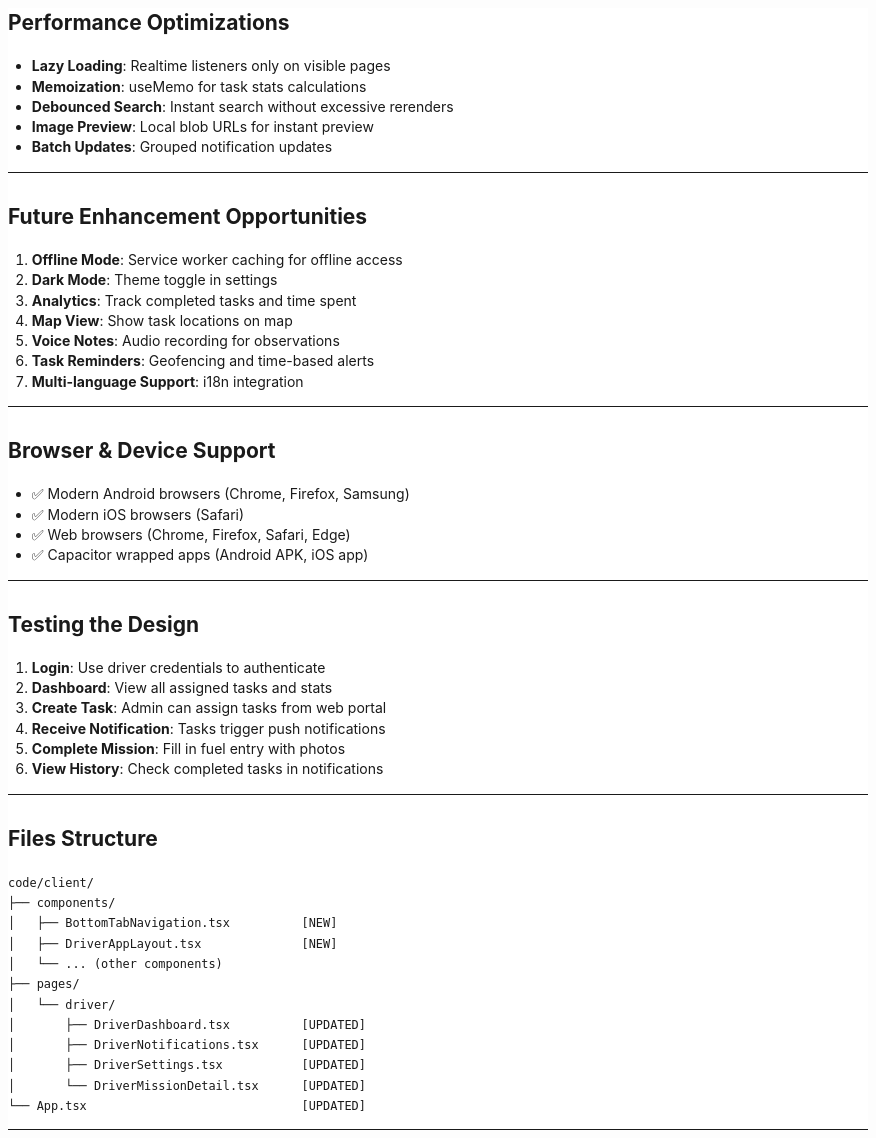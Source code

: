 ## Performance Optimizations

- **Lazy Loading**: Realtime listeners only on visible pages
- **Memoization**: useMemo for task stats calculations
- **Debounced Search**: Instant search without excessive rerenders
- **Image Preview**: Local blob URLs for instant preview
- **Batch Updates**: Grouped notification updates

---

## Future Enhancement Opportunities

1. **Offline Mode**: Service worker caching for offline access
2. **Dark Mode**: Theme toggle in settings
3. **Analytics**: Track completed tasks and time spent
4. **Map View**: Show task locations on map
5. **Voice Notes**: Audio recording for observations
6. **Task Reminders**: Geofencing and time-based alerts
7. **Multi-language Support**: i18n integration

---

## Browser & Device Support

- ✅ Modern Android browsers (Chrome, Firefox, Samsung)
- ✅ Modern iOS browsers (Safari)
- ✅ Web browsers (Chrome, Firefox, Safari, Edge)
- ✅ Capacitor wrapped apps (Android APK, iOS app)

---

## Testing the Design

1. **Login**: Use driver credentials to authenticate
2. **Dashboard**: View all assigned tasks and stats
3. **Create Task**: Admin can assign tasks from web portal
4. **Receive Notification**: Tasks trigger push notifications
5. **Complete Mission**: Fill in fuel entry with photos
6. **View History**: Check completed tasks in notifications

---

## Files Structure

```
code/client/
├── components/
│   ├── BottomTabNavigation.tsx          [NEW]
│   ├── DriverAppLayout.tsx              [NEW]
│   └── ... (other components)
├── pages/
│   └── driver/
│       ├── DriverDashboard.tsx          [UPDATED]
│       ├── DriverNotifications.tsx      [UPDATED]
│       ├── DriverSettings.tsx           [UPDATED]
│       └── DriverMissionDetail.tsx      [UPDATED]
└── App.tsx                              [UPDATED]
```

---